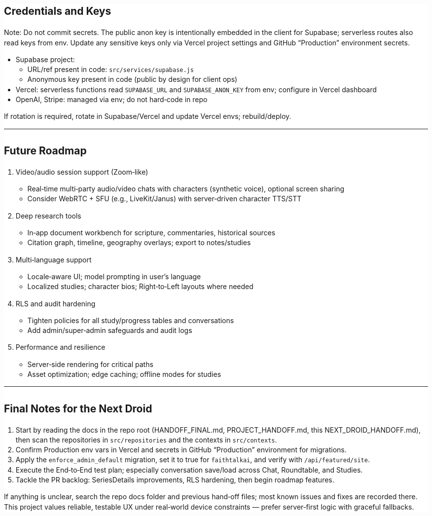 ## Credentials and Keys

Note: Do not commit secrets. The public anon key is intentionally embedded in the client for Supabase; serverless routes also read keys from env. Update any sensitive keys only via Vercel project settings and GitHub “Production” environment secrets.

- Supabase project:
  - URL/ref present in code: `src/services/supabase.js`
  - Anonymous key present in code (public by design for client ops)
- Vercel: serverless functions read `SUPABASE_URL` and `SUPABASE_ANON_KEY` from env; configure in Vercel dashboard
- OpenAI, Stripe: managed via env; do not hard‑code in repo

If rotation is required, rotate in Supabase/Vercel and update Vercel envs; rebuild/deploy.

---

## Future Roadmap

1) Video/audio session support (Zoom‑like)
   - Real‑time multi‑party audio/video chats with characters (synthetic voice), optional screen sharing
   - Consider WebRTC + SFU (e.g., LiveKit/Janus) with server‑driven character TTS/STT

2) Deep research tools
   - In‑app document workbench for scripture, commentaries, historical sources
   - Citation graph, timeline, geography overlays; export to notes/studies

3) Multi‑language support
   - Locale‑aware UI; model prompting in user’s language
   - Localized studies; character bios; Right‑to‑Left layouts where needed

4) RLS and audit hardening
   - Tighten policies for all study/progress tables and conversations
   - Add admin/super‑admin safeguards and audit logs

5) Performance and resilience
   - Server‑side rendering for critical paths
   - Asset optimization; edge caching; offline modes for studies

---

## Final Notes for the Next Droid

1) Start by reading the docs in the repo root (HANDOFF_FINAL.md, PROJECT_HANDOFF.md, this NEXT_DROID_HANDOFF.md), then scan the repositories in `src/repositories` and the contexts in `src/contexts`.
2) Confirm Production env vars in Vercel and secrets in GitHub “Production” environment for migrations.
3) Apply the `enforce_admin_default` migration, set it to true for `faithtalkai`, and verify with `/api/featured/site`.
4) Execute the End‑to‑End test plan; especially conversation save/load across Chat, Roundtable, and Studies.
5) Tackle the PR backlog: SeriesDetails improvements, RLS hardening, then begin roadmap features.

If anything is unclear, search the repo docs folder and previous hand‑off files; most known issues and fixes are recorded there. This project values reliable, testable UX under real‑world device constraints — prefer server‑first logic with graceful fallbacks.
